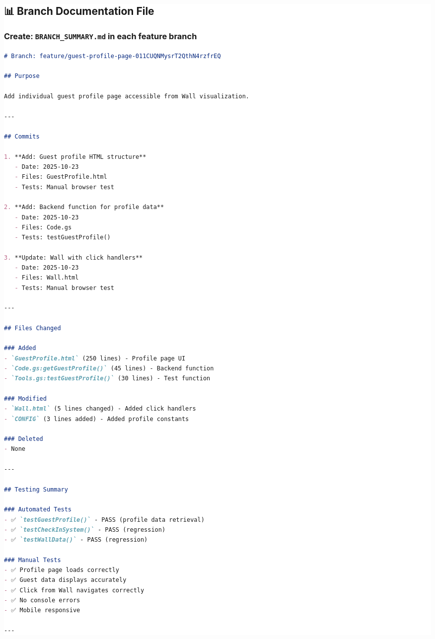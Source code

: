 ## 📊 Branch Documentation File

### **Create: `BRANCH_SUMMARY.md` in each feature branch**

```markdown
# Branch: feature/guest-profile-page-011CUQNMysrT2QthN4rzfrEQ

## Purpose

Add individual guest profile page accessible from Wall visualization.

---

## Commits

1. **Add: Guest profile HTML structure**
   - Date: 2025-10-23
   - Files: GuestProfile.html
   - Tests: Manual browser test

2. **Add: Backend function for profile data**
   - Date: 2025-10-23
   - Files: Code.gs
   - Tests: testGuestProfile()

3. **Update: Wall with click handlers**
   - Date: 2025-10-23
   - Files: Wall.html
   - Tests: Manual browser test

---

## Files Changed

### Added
- `GuestProfile.html` (250 lines) - Profile page UI
- `Code.gs:getGuestProfile()` (45 lines) - Backend function
- `Tools.gs:testGuestProfile()` (30 lines) - Test function

### Modified
- `Wall.html` (5 lines changed) - Added click handlers
- `CONFIG` (3 lines added) - Added profile constants

### Deleted
- None

---

## Testing Summary

### Automated Tests
- ✅ `testGuestProfile()` - PASS (profile data retrieval)
- ✅ `testCheckInSystem()` - PASS (regression)
- ✅ `testWallData()` - PASS (regression)

### Manual Tests
- ✅ Profile page loads correctly
- ✅ Guest data displays accurately
- ✅ Click from Wall navigates correctly
- ✅ No console errors
- ✅ Mobile responsive

---
```